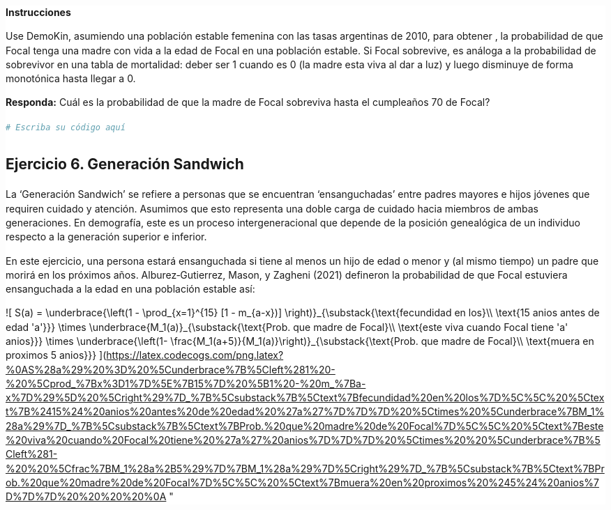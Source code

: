 **Instrucciones**

Use DemoKin, asumiendo una población estable femenina con las tasas
argentinas de 2010, para obtener
![M\_1(a)](https://latex.codecogs.com/png.latex?M_1%28a%29 "M_1(a)"), la
probabilidad de que Focal tenga una madre con vida a la edad
![a](https://latex.codecogs.com/png.latex?a "a") de Focal en una
población estable. Si Focal sobrevive,
![M\_1{(a)}](https://latex.codecogs.com/png.latex?M_1%7B%28a%29%7D
"M_1{(a)}") es análoga a la probabilidad de sobrevivor en una tabla de
mortalidad: deber ser 1 cuando
![a](https://latex.codecogs.com/png.latex?a "a") es 0 (la madre esta
viva al dar a luz) y luego disminuye de forma monotónica hasta llegar a
0.

**Responda:** Cuál es la probabilidad de que la madre de Focal sobreviva
hasta el cumpleaños 70 de Focal?

``` r
# Escriba su código aquí
```

## Ejercicio 6. Generación Sandwich

La ‘Generación Sandwich’ se refiere a personas que se encuentran
‘ensanguchadas’ entre padres mayores e hijos jóvenes que requiren
cuidado y atención. Asumimos que esto representa una doble carga de
cuidado hacia miembros de ambas generaciones. En demografía, este es un
proceso intergeneracional que depende de la posición genealógica de un
individuo respecto a la generación superior e inferior.

En este ejercicio, una persona estará ensanguchada si tiene al menos un
hijo de edad ![15](https://latex.codecogs.com/png.latex?15 "15") o menor
y (al mismo tiempo) un padre que morirá en los próximos
![5](https://latex.codecogs.com/png.latex?5 "5") años.
Alburez‐Gutierrez, Mason, y Zagheni (2021) defineron la probabilidad
de que Focal estuviera ensanguchada a la edad
![a](https://latex.codecogs.com/png.latex?a "a") en una población
estable así:

  
![&#10;S(a) = \\underbrace{\\left(1 - \\prod\_{x=1}^{15} \[1 -
m\_{a-x})\] \\right)}\_{\\substack{\\text{fecundidad en los}\\\\
\\text{$15$ anios antes de edad 'a'}}} \\times
\\underbrace{M\_1(a)}\_{\\substack{\\text{Prob. que madre de Focal}\\\\
\\text{este viva cuando Focal tiene 'a' anios}}} \\times
\\underbrace{\\left(1-
\\frac{M\_1(a+5)}{M\_1(a)}\\right)}\_{\\substack{\\text{Prob. que madre
de Focal}\\\\ \\text{muera en proximos $5$ anios}}}
&#10;](https://latex.codecogs.com/png.latex?%0AS%28a%29%20%3D%20%5Cunderbrace%7B%5Cleft%281%20-%20%5Cprod_%7Bx%3D1%7D%5E%7B15%7D%20%5B1%20-%20m_%7Ba-x%7D%29%5D%20%5Cright%29%7D_%7B%5Csubstack%7B%5Ctext%7Bfecundidad%20en%20los%7D%5C%5C%20%5Ctext%7B%2415%24%20anios%20antes%20de%20edad%20%27a%27%7D%7D%7D%20%5Ctimes%20%5Cunderbrace%7BM_1%28a%29%7D_%7B%5Csubstack%7B%5Ctext%7BProb.%20que%20madre%20de%20Focal%7D%5C%5C%20%5Ctext%7Beste%20viva%20cuando%20Focal%20tiene%20%27a%27%20anios%7D%7D%7D%20%5Ctimes%20%20%5Cunderbrace%7B%5Cleft%281-%20%20%5Cfrac%7BM_1%28a%2B5%29%7D%7BM_1%28a%29%7D%5Cright%29%7D_%7B%5Csubstack%7B%5Ctext%7BProb.%20que%20madre%20de%20Focal%7D%5C%5C%20%5Ctext%7Bmuera%20en%20proximos%20%245%24%20anios%7D%7D%7D%20%20%20%20%0A
"